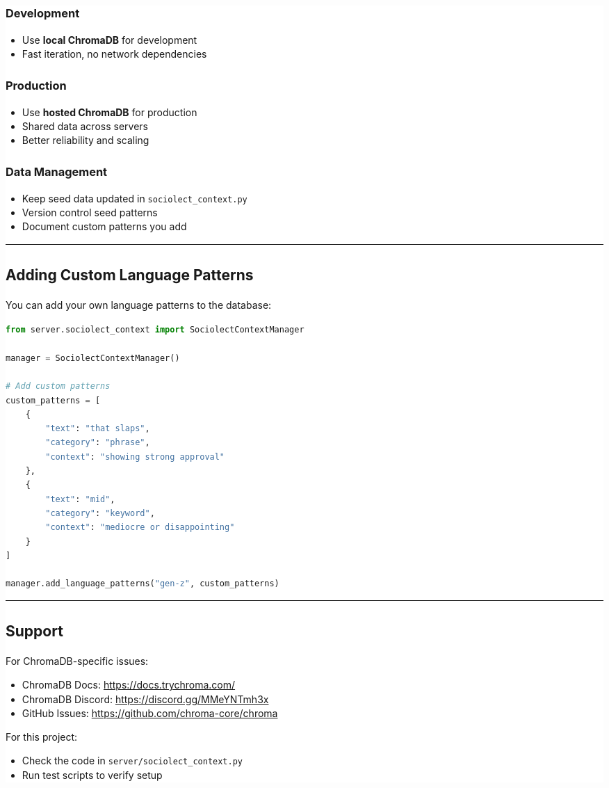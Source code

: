 ### Development
- Use **local ChromaDB** for development
- Fast iteration, no network dependencies

### Production
- Use **hosted ChromaDB** for production
- Shared data across servers
- Better reliability and scaling

### Data Management
- Keep seed data updated in `sociolect_context.py`
- Version control seed patterns
- Document custom patterns you add

---

## Adding Custom Language Patterns

You can add your own language patterns to the database:

```python
from server.sociolect_context import SociolectContextManager

manager = SociolectContextManager()

# Add custom patterns
custom_patterns = [
    {
        "text": "that slaps",
        "category": "phrase",
        "context": "showing strong approval"
    },
    {
        "text": "mid",
        "category": "keyword",
        "context": "mediocre or disappointing"
    }
]

manager.add_language_patterns("gen-z", custom_patterns)
```

---

## Support

For ChromaDB-specific issues:
- ChromaDB Docs: https://docs.trychroma.com/
- ChromaDB Discord: https://discord.gg/MMeYNTmh3x
- GitHub Issues: https://github.com/chroma-core/chroma

For this project:
- Check the code in `server/sociolect_context.py`
- Run test scripts to verify setup
